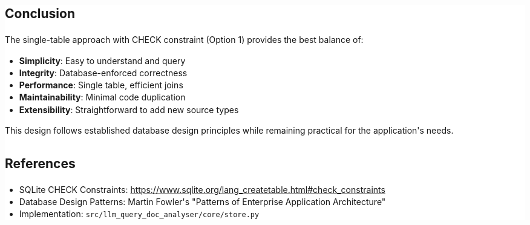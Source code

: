 ## Conclusion

The single-table approach with CHECK constraint (Option 1) provides the best balance of:
- **Simplicity**: Easy to understand and query
- **Integrity**: Database-enforced correctness
- **Performance**: Single table, efficient joins
- **Maintainability**: Minimal code duplication
- **Extensibility**: Straightforward to add new source types

This design follows established database design principles while remaining practical for the application's needs.

## References

- SQLite CHECK Constraints: https://www.sqlite.org/lang_createtable.html#check_constraints
- Database Design Patterns: Martin Fowler's "Patterns of Enterprise Application Architecture"
- Implementation: `src/llm_query_doc_analyser/core/store.py`
